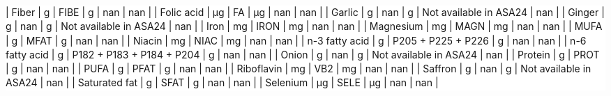 | Fiber                                                                                                                                                                                            | g                        | FIBE                                | g                     | nan                    | nan                  |
| Folic acid                                                                                                                                                                                       | μg                       | FA                                  | μg                    | nan                    | nan                  |
| Garlic                                                                                                                                                                                           | g                        | nan                                 | g                     | Not available in ASA24 | nan                  |
| Ginger                                                                                                                                                                                           | g                        | nan                                 | g                     | Not available in ASA24 | nan                  |
| Iron                                                                                                                                                                                             | mg                       | IRON                                | mg                    | nan                    | nan                  |
| Magnesium                                                                                                                                                                                        | mg                       | MAGN                                | mg                    | nan                    | nan                  |
| MUFA                                                                                                                                                                                             | g                        | MFAT                                | g                     | nan                    | nan                  |
| Niacin                                                                                                                                                                                           | mg                       | NIAC                                | mg                    | nan                    | nan                  |
| n-3 fatty acid                                                                                                                                                                                   | g                        | P205 + P225 + P226                  | g                     | nan                    | nan                  |
| n-6 fatty acid                                                                                                                                                                                   | g                        | P182 + P183 + P184 + P204           | g                     | nan                    | nan                  |
| Onion                                                                                                                                                                                            | g                        | nan                                 | g                     | Not available in ASA24 | nan                  |
| Protein                                                                                                                                                                                          | g                        | PROT                                | g                     | nan                    | nan                  |
| PUFA                                                                                                                                                                                             | g                        | PFAT                                | g                     | nan                    | nan                  |
| Riboflavin                                                                                                                                                                                       | mg                       | VB2                                 | mg                    | nan                    | nan                  |
| Saffron                                                                                                                                                                                          | g                        | nan                                 | g                     | Not available in ASA24 | nan                  |
| Saturated fat                                                                                                                                                                                    | g                        | SFAT                                | g                     | nan                    | nan                  |
| Selenium                                                                                                                                                                                         | μg                       | SELE                                | μg                    | nan                    | nan                  |